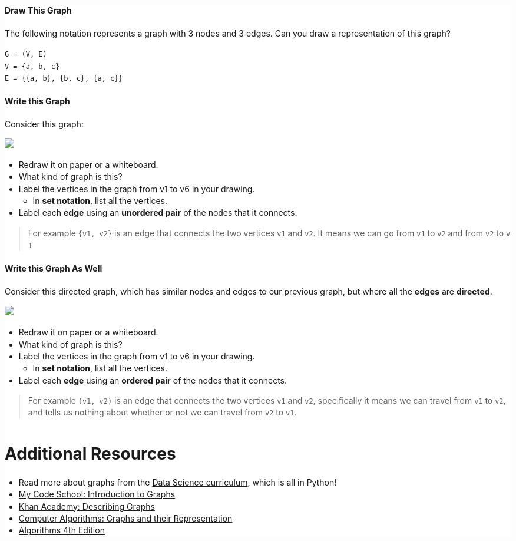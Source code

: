 #### Draw This Graph

The following notation represents a graph with 3 nodes and 3 edges. Can you draw a representation of this graph?

`G = (V, E)`  
`V = {a, b, c}`  
`E = {{a, b}, {b, c}, {a, c}}`

#### Write this Graph

Consider this graph:

<img height="175" src="http://i.imgur.com/8lvkfF9.png" style="background: white !important">

* Redraw it on paper or a whiteboard.
* What kind of graph is this?
* Label the vertices in the graph from v1 to v6 in your drawing.
  * In __set notation__, list all the vertices.
* Label each __edge__ using an __unordered pair__ of the nodes that it connects.
>For example `{v1, v2}` is an edge that connects the two vertices `v1` and `v2`. It means we can go from `v1` to `v2` and from `v2` to `v1`

#### Write this Graph As Well

Consider this directed graph, which has similar nodes and edges to our previous graph, but where all the __edges__ are __directed__.

<img height="175" src="http://i.imgur.com/aIgNHkF.png" style="background: white !important">

* Redraw it on paper or a whiteboard.
* What kind of graph is this?
* Label the vertices in the graph from v1 to v6 in your drawing.
  * In __set notation__, list all the vertices.
* Label each __edge__ using an __ordered pair__ of the nodes that it connects.
>For example `(v1, v2)` is an edge that connects the two vertices `v1` and `v2`, specifically it means we can travel from `v1` to `v2`, and tells us nothing about whether or not we can travel from `v2` to `v1`.

# Additional Resources

* Read more about graphs from the [Data Science curriculum](https://github.com/gSchool/graphs), which is all in Python!
* [My Code School: Introduction to Graphs](https://www.youtube.com/watch?v=gXgEDyodOJU)
* [Khan Academy: Describing Graphs](https://www.khanacademy.org/computing/computer-science/algorithms/graph-representation/a/describing-graphs)
* [Computer Algorithms: Graphs and their Representation](http://www.stoimen.com/blog/2012/08/31/computer-algorithms-graphs-and-their-representation/)
* [Algorithms 4th Edition](http://algs4.cs.princeton.edu/41graph/)
